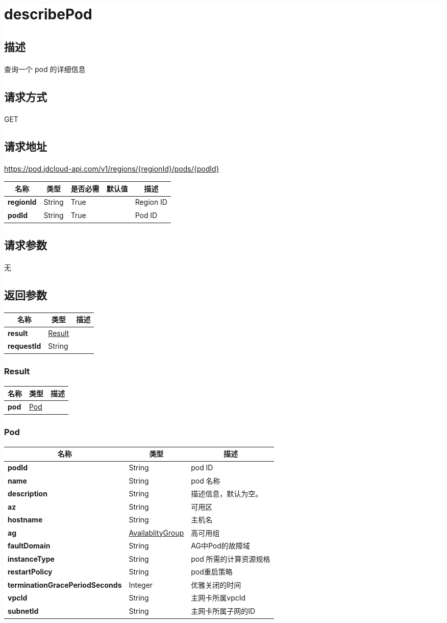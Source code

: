 # describePod


## 描述
查询一个 pod 的详细信息


## 请求方式
GET

## 请求地址
https://pod.jdcloud-api.com/v1/regions/{regionId}/pods/{podId}

|名称|类型|是否必需|默认值|描述|
|---|---|---|---|---|
|**regionId**|String|True| |Region ID|
|**podId**|String|True| |Pod ID|

## 请求参数
无


## 返回参数
|名称|类型|描述|
|---|---|---|
|**result**|[Result](describepod#result)| |
|**requestId**|String| |

### <div id="result">Result</div>
|名称|类型|描述|
|---|---|---|
|**pod**|[Pod](#pod)| |
### <div id="Pod">Pod</div>
|名称|类型|描述|
|---|---|---|
|**podId**|String|pod ID|
|**name**|String|pod 名称|
|**description**|String|描述信息，默认为空。|
|**az**|String|可用区|
|**hostname**|String|主机名|
|**ag**|[AvailablityGroup](describepod#availablitygroup)|高可用组|
|**faultDomain**|String|AG中Pod的故障域|
|**instanceType**|String|pod 所需的计算资源规格|
|**restartPolicy**|String|pod重启策略|
|**terminationGracePeriodSeconds**|Integer|优雅关闭的时间|
|**vpcId**|String|主网卡所属vpcId|
|**subnetId**|String|主网卡所属子网的ID|